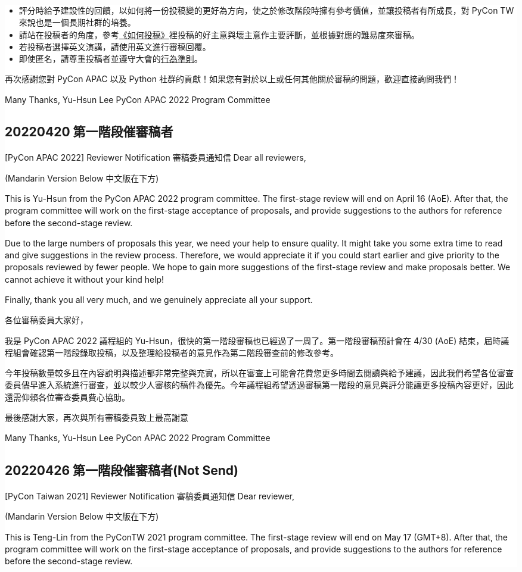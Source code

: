 - 評分時給予建設性的回饋，以如何將一份投稿變的更好為方向，使之於修改階段時擁有參考價值，並讓投稿者有所成長，對 PyCon TW 來說也是一個長期社群的培養。
- 請站在投稿者的角度，參考[《如何投稿》](https://tw.pycon.org/2022/zh-hant/speaking/talk/)裡投稿的好主意與壞主意作主要評斷，並根據對應的難易度來審稿。
- 若投稿者選擇英文演講，請使用英文進行審稿回覆。
- 即使匿名，請尊重投稿者並遵守大會的[行為準則](https://tw.pycon.org/2022/zh-hant/about/code-of-conduct/)。

再次感謝您對 PyCon APAC 以及 Python 社群的貢獻！如果您有對於以上或任何其他關於審稿的問題，歡迎直接詢問我們！

Many Thanks,
Yu-Hsun Lee
PyCon APAC 2022 Program Committee


## 20220420 第一階段催審稿者
[PyCon APAC 2022] Reviewer Notification 審稿委員通知信
Dear all reviewers,

(Mandarin Version Below 中文版在下方)

This is Yu-Hsun from the PyCon APAC 2022 program committee. The first-stage review will end on April 16 (AoE). After that, the program committee will work on the first-stage acceptance of proposals, and provide suggestions to the authors for reference before the second-stage review.

Due to the large numbers of proposals this year, we need your help to ensure quality. It might take you some extra time to read and give suggestions in the review process. Therefore, we would appreciate it if you could start earlier and give priority to the proposals reviewed by fewer people. We hope to gain more suggestions of the first-stage review and make proposals better. We cannot achieve it without your kind help!

Finally, thank you all very much, and we genuinely appreciate all your support.



各位審稿委員大家好，

我是 PyCon APAC 2022 議程組的 Yu-Hsun，很快的第一階段審稿也已經過了一周了。第一階段審稿預計會在 4/30 (AoE) 結束，屆時議程組會確認第一階段錄取投稿，以及整理給投稿者的意見作為第二階段審查前的修改參考。

今年投稿數量較多且在內容說明與描述都非常完整與充實，所以在審查上可能會花費您更多時間去閱讀與給予建議，因此我們希望各位審查委員儘早進入系統進行審查，並以較少人審核的稿件為優先。今年議程組希望透過審稿第一階段的意見與評分能讓更多投稿內容更好，因此還需仰賴各位審查委員費心協助。


最後感謝大家，再次與所有審稿委員致上最高謝意

Many Thanks,
Yu-Hsun Lee
PyCon APAC 2022 Program Committee


## 20220426 第一階段催審稿者(Not Send)
[PyCon Taiwan 2021] Reviewer Notification 審稿委員通知信
Dear reviewer,

(Mandarin Version Below 中文版在下方)

This is Teng-Lin from the PyConTW 2021 program committee. The first-stage review will end on May 17 (GMT+8). After that, the program committee will work on the first-stage acceptance of proposals, and provide suggestions to the authors for reference before the second-stage review.
